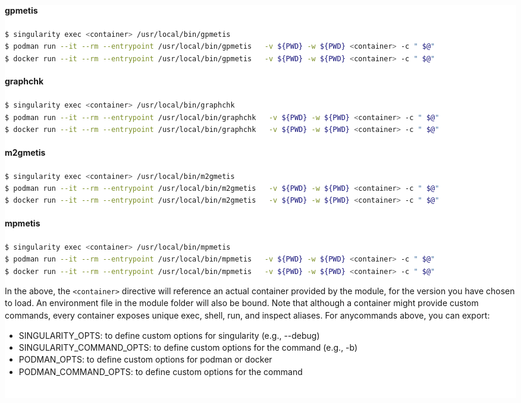 
#### gpmetis

```bash
$ singularity exec <container> /usr/local/bin/gpmetis
$ podman run --it --rm --entrypoint /usr/local/bin/gpmetis   -v ${PWD} -w ${PWD} <container> -c " $@"
$ docker run --it --rm --entrypoint /usr/local/bin/gpmetis   -v ${PWD} -w ${PWD} <container> -c " $@"
```


#### graphchk

```bash
$ singularity exec <container> /usr/local/bin/graphchk
$ podman run --it --rm --entrypoint /usr/local/bin/graphchk   -v ${PWD} -w ${PWD} <container> -c " $@"
$ docker run --it --rm --entrypoint /usr/local/bin/graphchk   -v ${PWD} -w ${PWD} <container> -c " $@"
```


#### m2gmetis

```bash
$ singularity exec <container> /usr/local/bin/m2gmetis
$ podman run --it --rm --entrypoint /usr/local/bin/m2gmetis   -v ${PWD} -w ${PWD} <container> -c " $@"
$ docker run --it --rm --entrypoint /usr/local/bin/m2gmetis   -v ${PWD} -w ${PWD} <container> -c " $@"
```


#### mpmetis

```bash
$ singularity exec <container> /usr/local/bin/mpmetis
$ podman run --it --rm --entrypoint /usr/local/bin/mpmetis   -v ${PWD} -w ${PWD} <container> -c " $@"
$ docker run --it --rm --entrypoint /usr/local/bin/mpmetis   -v ${PWD} -w ${PWD} <container> -c " $@"
```



In the above, the `<container>` directive will reference an actual container provided
by the module, for the version you have chosen to load. An environment file in the
module folder will also be bound. Note that although a container
might provide custom commands, every container exposes unique exec, shell, run, and
inspect aliases. For anycommands above, you can export:

 - SINGULARITY_OPTS: to define custom options for singularity (e.g., --debug)
 - SINGULARITY_COMMAND_OPTS: to define custom options for the command (e.g., -b)
 - PODMAN_OPTS: to define custom options for podman or docker
 - PODMAN_COMMAND_OPTS: to define custom options for the command

<br>
